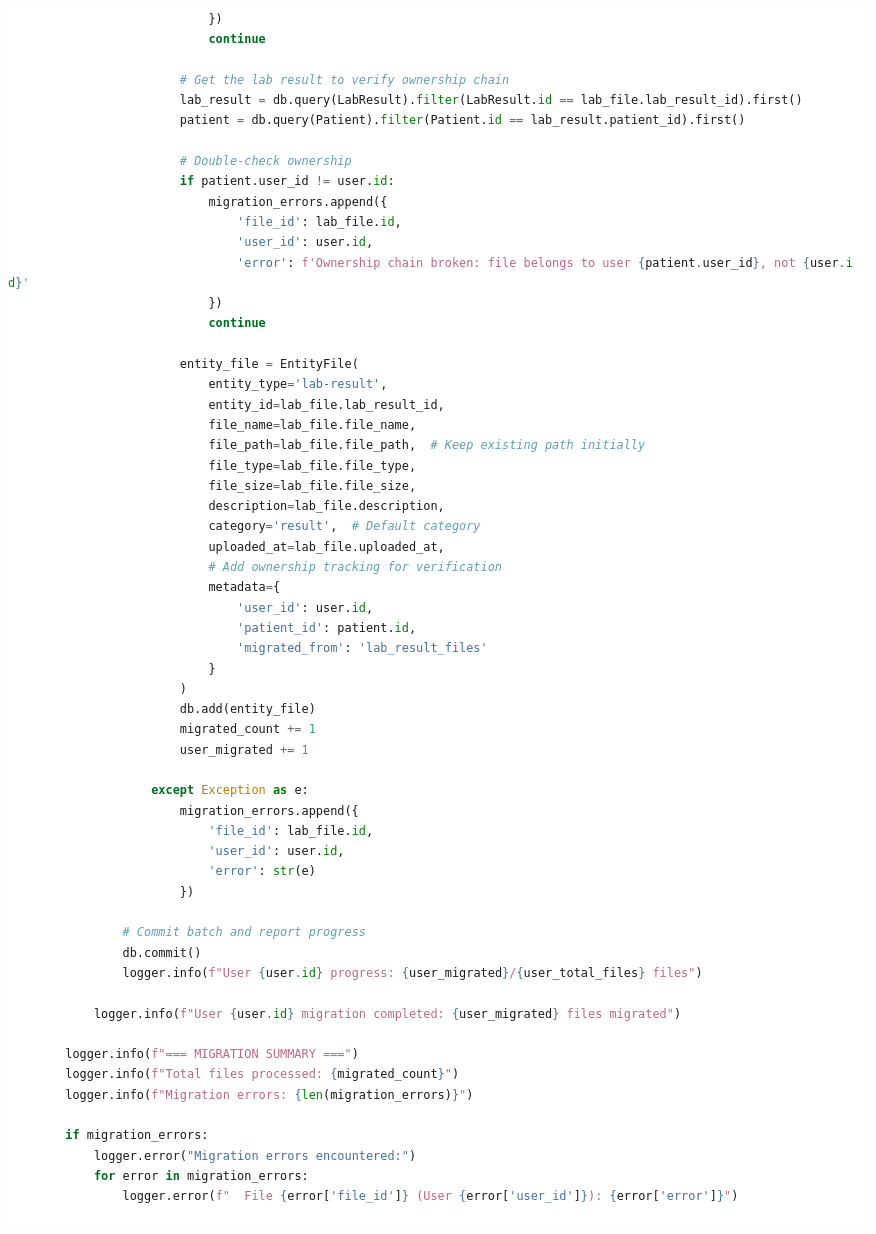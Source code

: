 ```python
                            })
                            continue
                        
                        # Get the lab result to verify ownership chain
                        lab_result = db.query(LabResult).filter(LabResult.id == lab_file.lab_result_id).first()
                        patient = db.query(Patient).filter(Patient.id == lab_result.patient_id).first()
                        
                        # Double-check ownership
                        if patient.user_id != user.id:
                            migration_errors.append({
                                'file_id': lab_file.id,
                                'user_id': user.id,
                                'error': f'Ownership chain broken: file belongs to user {patient.user_id}, not {user.id}'
                            })
                            continue
                            
                        entity_file = EntityFile(
                            entity_type='lab-result',
                            entity_id=lab_file.lab_result_id,
                            file_name=lab_file.file_name,
                            file_path=lab_file.file_path,  # Keep existing path initially
                            file_type=lab_file.file_type,
                            file_size=lab_file.file_size,
                            description=lab_file.description,
                            category='result',  # Default category
                            uploaded_at=lab_file.uploaded_at,
                            # Add ownership tracking for verification
                            metadata={
                                'user_id': user.id,
                                'patient_id': patient.id,
                                'migrated_from': 'lab_result_files'
                            }
                        )
                        db.add(entity_file)
                        migrated_count += 1
                        user_migrated += 1
                        
                    except Exception as e:
                        migration_errors.append({
                            'file_id': lab_file.id,
                            'user_id': user.id,
                            'error': str(e)
                        })
                
                # Commit batch and report progress
                db.commit()
                logger.info(f"User {user.id} progress: {user_migrated}/{user_total_files} files")
            
            logger.info(f"User {user.id} migration completed: {user_migrated} files migrated")
        
        logger.info(f"=== MIGRATION SUMMARY ===")
        logger.info(f"Total files processed: {migrated_count}")
        logger.info(f"Migration errors: {len(migration_errors)}")
        
        if migration_errors:
            logger.error("Migration errors encountered:")
            for error in migration_errors:
                logger.error(f"  File {error['file_id']} (User {error['user_id']}): {error['error']}")
            
```